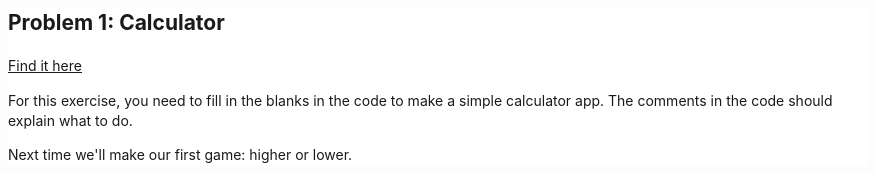 ## Problem 1: Calculator

[Find it here](./problems/calculator.py)

For this exercise, you need to fill in the blanks in the code to make a simple
calculator app. The comments in the code should explain what to do.

Next time we'll make our first game: higher or lower.

